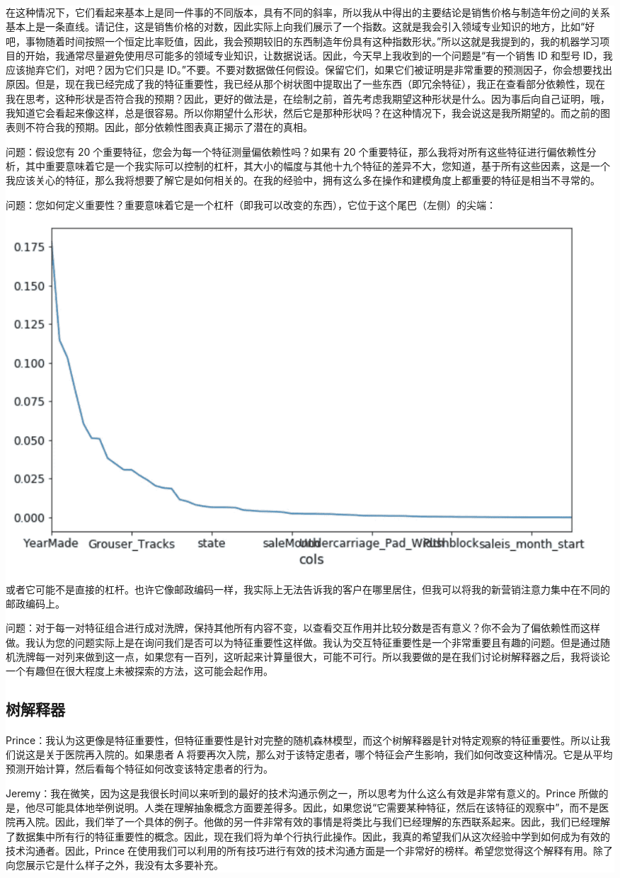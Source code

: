 在这种情况下，它们看起来基本上是同一件事的不同版本，具有不同的斜率，所以我从中得出的主要结论是销售价格与制造年份之间的关系基本上是一条直线。请记住，这是销售价格的对数，因此实际上向我们展示了一个指数。这就是我会引入领域专业知识的地方，比如“好吧，事物随着时间按照一个恒定比率贬值，因此，我会预期较旧的东西制造年份具有这种指数形状。”所以这就是我提到的，我的机器学习项目的开始，我通常尽量避免使用尽可能多的领域专业知识，让数据说话。因此，今天早上我收到的一个问题是“有一个销售 ID 和型号 ID，我应该抛弃它们，对吧？因为它们只是 ID。”不要。不要对数据做任何假设。保留它们，如果它们被证明是非常重要的预测因子，你会想要找出原因。但是，现在我已经完成了我的特征重要性，我已经从那个树状图中提取出了一些东西（即冗余特征），我正在查看部分依赖性，现在我在思考，这种形状是否符合我的预期？因此，更好的做法是，在绘制之前，首先考虑我期望这种形状是什么。因为事后向自己证明，哦，我知道它会看起来像这样，总是很容易。所以你期望什么形状，然后它是那种形状吗？在这种情况下，我会说这是我所期望的。而之前的图表则不符合我的预期。因此，部分依赖性图表真正揭示了潜在的真相。

问题：假设您有 20 个重要特征，您会为每一个特征测量偏依赖性吗？如果有 20 个重要特征，那么我将对所有这些特征进行偏依赖性分析，其中重要意味着它是一个我实际可以控制的杠杆，其大小的幅度与其他十九个特征的差异不大，您知道，基于所有这些因素，这是一个我应该关心的特征，那么我将想要了解它是如何相关的。在我的经验中，拥有这么多在操作和建模角度上都重要的特征是相当不寻常的。

问题：您如何定义重要性？重要意味着它是一个杠杆（即我可以改变的东西），它位于这个尾巴（左侧）的尖端：

![](img/53c920589028f6ed9ccd09b796e7c005.png)

或者它可能不是直接的杠杆。也许它像邮政编码一样，我实际上无法告诉我的客户在哪里居住，但我可以将我的新营销注意力集中在不同的邮政编码上。

问题：对于每一对特征组合进行成对洗牌，保持其他所有内容不变，以查看交互作用并比较分数是否有意义？你不会为了偏依赖性而这样做。我认为您的问题实际上是在询问我们是否可以为特征重要性这样做。我认为交互特征重要性是一个非常重要且有趣的问题。但是通过随机洗牌每一对列来做到这一点，如果您有一百列，这听起来计算量很大，可能不可行。所以我要做的是在我们讨论树解释器之后，我将谈论一个有趣但在很大程度上未被探索的方法，这可能会起作用。

## 树解释器

Prince：我认为这更像是特征重要性，但特征重要性是针对完整的随机森林模型，而这个树解释器是针对特定观察的特征重要性。所以让我们说这是关于医院再入院的。如果患者 A 将要再次入院，那么对于该特定患者，哪个特征会产生影响，我们如何改变这种情况。它是从平均预测开始计算，然后看每个特征如何改变该特定患者的行为。

Jeremy：我在微笑，因为这是我很长时间以来听到的最好的技术沟通示例之一，所以思考为什么这么有效是非常有意义的。Prince 所做的是，他尽可能具体地举例说明。人类在理解抽象概念方面要差得多。因此，如果您说“它需要某种特征，然后在该特征的观察中”，而不是医院再入院。因此，我们举了一个具体的例子。他做的另一件非常有效的事情是将类比与我们已经理解的东西联系起来。因此，我们已经理解了数据集中所有行的特征重要性的概念。因此，现在我们将为单个行执行此操作。因此，我真的希望我们从这次经验中学到如何成为有效的技术沟通者。因此，Prince 在使用我们可以利用的所有技巧进行有效的技术沟通方面是一个非常好的榜样。希望您觉得这个解释有用。除了向您展示它是什么样子之外，我没有太多要补充。
